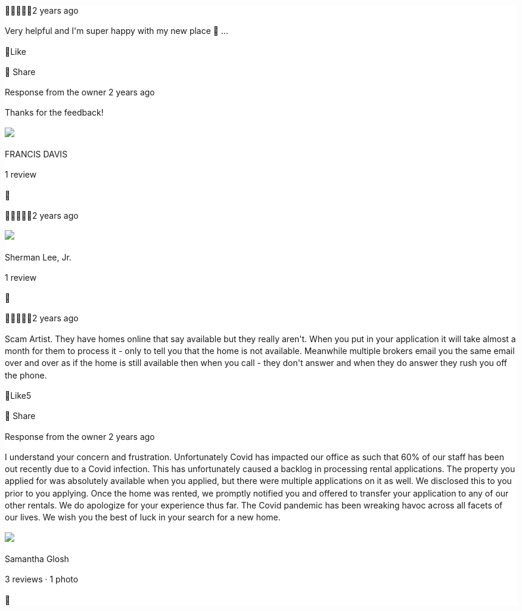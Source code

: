 2 years ago

Very helpful and I'm super happy with my new place 🙂 …

Like

 Share

Response from the owner 2 years ago

Thanks for the feedback!

![](https://lh3.googleusercontent.com/a-/ALV-UjXbYfTTv_YG_yTGfFF3f8RgvkaizY_doA0VCkuOWwX4iuMF8PDo=w36-h36-p-rp-mo-br100)

FRANCIS DAVIS

1 review



2 years ago

![](https://lh3.googleusercontent.com/a-/ALV-UjUrg3OTTsOOmKj058Y65vaxeF4sItlGIAgu2-gvtfxdgmDimwkx=w36-h36-p-rp-mo-br100)

Sherman Lee, Jr.

1 review



2 years ago

Scam Artist. They have homes online that say available but they really aren't. When you put in your application it will take almost a month for them to process it - only to tell you that the home is not available. Meanwhile multiple brokers email you the same email over and over as if the home is still available then when you call - they don't answer and when they do answer they rush you off the phone.

Like5

 Share

Response from the owner 2 years ago

I understand your concern and frustration. Unfortunately Covid has impacted our office as such that 60% of our staff has been out recently due to a Covid infection. This has unfortunately caused a backlog in processing rental applications. The property you applied for was absolutely available when you applied, but there were multiple applications on it as well. We disclosed this to you prior to you applying. Once the home was rented, we promptly notified you and offered to transfer your application to any of our other rentals. We do apologize for your experience thus far. The Covid pandemic has been wreaking havoc across all facets of our lives. We wish you the best of luck in your search for a new home.

![](https://lh3.googleusercontent.com/a-/ALV-UjW7MnKRPo_AeLpflEPuiLAn02fq9pFkOyT6cVTj5t6ybWpSGbyF=w36-h36-p-rp-mo-br100)

Samantha Glosh

3 reviews · 1 photo


